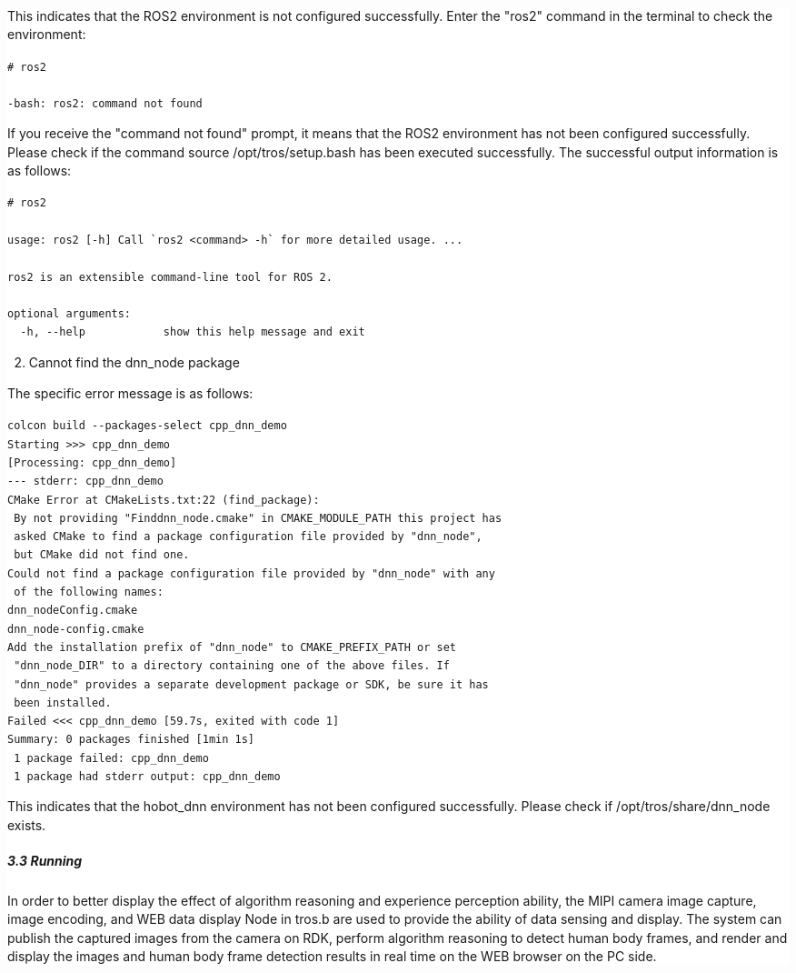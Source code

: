 This indicates that the ROS2 environment is not configured successfully. Enter the "ros2" command in the terminal to check the environment:

```shell
# ros2

-bash: ros2: command not found
```
If you receive the "command not found" prompt, it means that the ROS2 environment has not been configured successfully. Please check if the command source /opt/tros/setup.bash has been executed successfully. The successful output information is as follows:
```
# ros2

usage: ros2 [-h] Call `ros2 <command> -h` for more detailed usage. ...

ros2 is an extensible command-line tool for ROS 2.

optional arguments:
  -h, --help            show this help message and exit
```
2. Cannot find the dnn_node package

The specific error message is as follows:

```shell
colcon build --packages-select cpp_dnn_demo
Starting >>> cpp_dnn_demo
[Processing: cpp_dnn_demo]
--- stderr: cpp_dnn_demo
CMake Error at CMakeLists.txt:22 (find_package):
 By not providing "Finddnn_node.cmake" in CMAKE_MODULE_PATH this project has
 asked CMake to find a package configuration file provided by "dnn_node",
 but CMake did not find one.
Could not find a package configuration file provided by "dnn_node" with any
 of the following names:
dnn_nodeConfig.cmake
dnn_node-config.cmake
Add the installation prefix of "dnn_node" to CMAKE_PREFIX_PATH or set
 "dnn_node_DIR" to a directory containing one of the above files. If
 "dnn_node" provides a separate development package or SDK, be sure it has
 been installed.
Failed <<< cpp_dnn_demo [59.7s, exited with code 1]
Summary: 0 packages finished [1min 1s]
 1 package failed: cpp_dnn_demo
 1 package had stderr output: cpp_dnn_demo
```
This indicates that the hobot_dnn environment has not been configured successfully. Please check if /opt/tros/share/dnn_node exists.

##### 3.3 Running

In order to better display the effect of algorithm reasoning and experience perception ability, the MIPI camera image capture, image encoding, and WEB data display Node in tros.b are used to provide the ability of data sensing and display. The system can publish the captured images from the camera on RDK, perform algorithm reasoning to detect human body frames, and render and display the images and human body frame detection results in real time on the WEB browser on the PC side.
